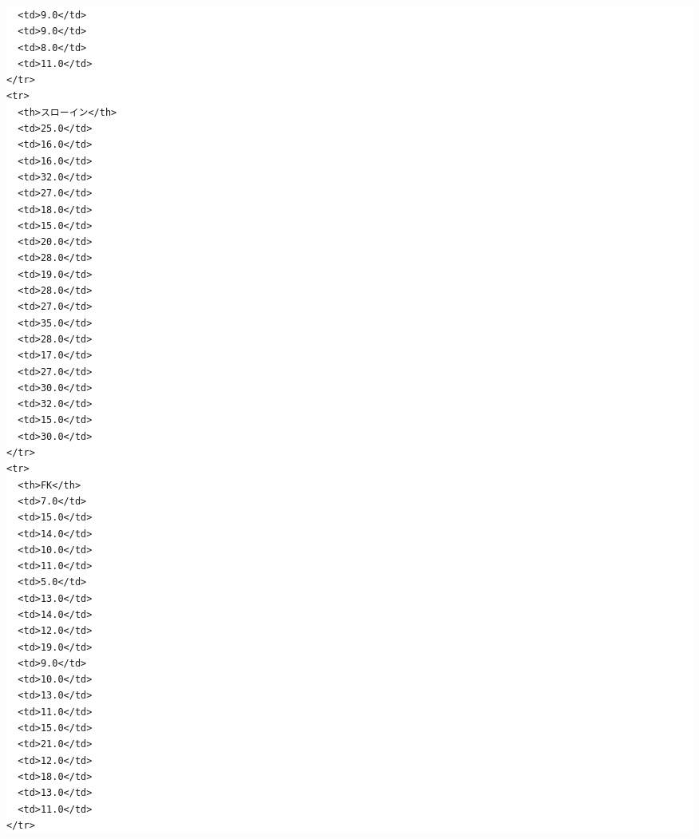      <td>9.0</td>
      <td>9.0</td>
      <td>8.0</td>
      <td>11.0</td>
    </tr>
    <tr>
      <th>スローイン</th>
      <td>25.0</td>
      <td>16.0</td>
      <td>16.0</td>
      <td>32.0</td>
      <td>27.0</td>
      <td>18.0</td>
      <td>15.0</td>
      <td>20.0</td>
      <td>28.0</td>
      <td>19.0</td>
      <td>28.0</td>
      <td>27.0</td>
      <td>35.0</td>
      <td>28.0</td>
      <td>17.0</td>
      <td>27.0</td>
      <td>30.0</td>
      <td>32.0</td>
      <td>15.0</td>
      <td>30.0</td>
    </tr>
    <tr>
      <th>FK</th>
      <td>7.0</td>
      <td>15.0</td>
      <td>14.0</td>
      <td>10.0</td>
      <td>11.0</td>
      <td>5.0</td>
      <td>13.0</td>
      <td>14.0</td>
      <td>12.0</td>
      <td>19.0</td>
      <td>9.0</td>
      <td>10.0</td>
      <td>13.0</td>
      <td>11.0</td>
      <td>15.0</td>
      <td>21.0</td>
      <td>12.0</td>
      <td>18.0</td>
      <td>13.0</td>
      <td>11.0</td>
    </tr>
  </tbody>
</table>
</div>
